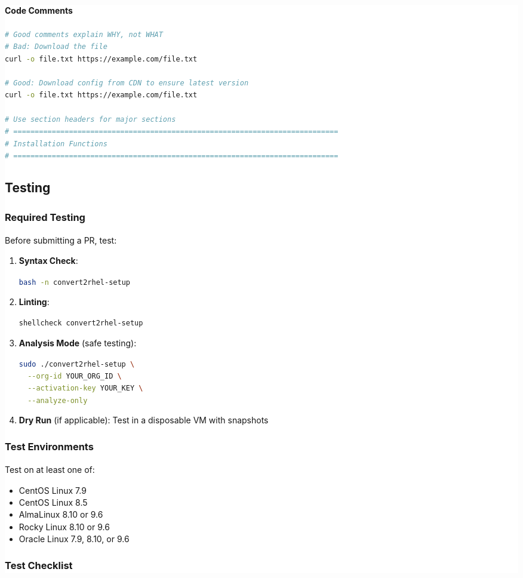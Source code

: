 #### Code Comments

```bash
# Good comments explain WHY, not WHAT
# Bad: Download the file
curl -o file.txt https://example.com/file.txt

# Good: Download config from CDN to ensure latest version
curl -o file.txt https://example.com/file.txt

# Use section headers for major sections
# ============================================================================
# Installation Functions
# ============================================================================
```

## Testing

### Required Testing

Before submitting a PR, test:

1. **Syntax Check**:

   ```bash
   bash -n convert2rhel-setup
   ```

2. **Linting**:

   ```bash
   shellcheck convert2rhel-setup
   ```

3. **Analysis Mode** (safe testing):

   ```bash
   sudo ./convert2rhel-setup \
     --org-id YOUR_ORG_ID \
     --activation-key YOUR_KEY \
     --analyze-only
   ```

4. **Dry Run** (if applicable):
   Test in a disposable VM with snapshots

### Test Environments

Test on at least one of:

- CentOS Linux 7.9
- CentOS Linux 8.5
- AlmaLinux 8.10 or 9.6
- Rocky Linux 8.10 or 9.6
- Oracle Linux 7.9, 8.10, or 9.6

### Test Checklist
